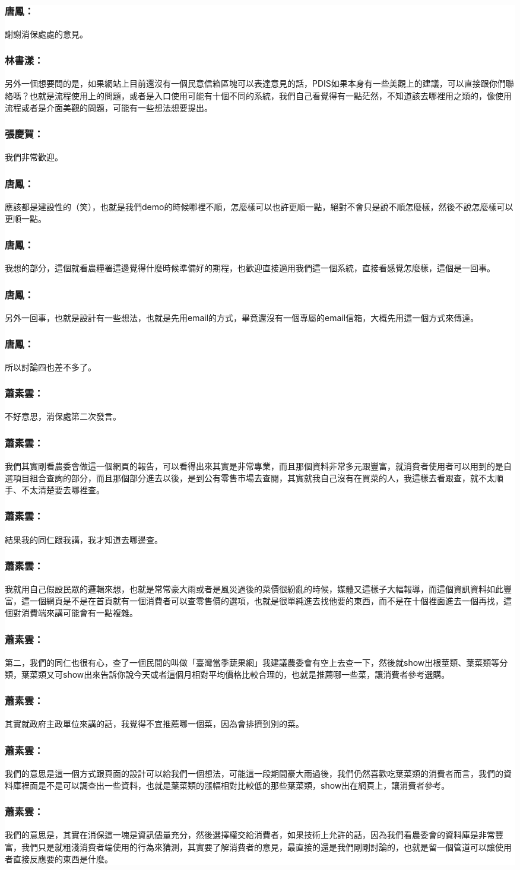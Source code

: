 ### 唐鳳：
謝謝消保處處的意見。

### 林書漾：
另外一個想要問的是，如果網站上目前還沒有一個民意信箱區塊可以表達意見的話，PDIS如果本身有一些美觀上的建議，可以直接跟你們聯絡嗎？也就是流程使用上的問題，或者是入口使用可能有十個不同的系統，我們自己看覺得有一點茫然，不知道該去哪裡用之類的，像使用流程或者是介面美觀的問題，可能有一些想法想要提出。

### 張慶賀：
我們非常歡迎。

### 唐鳳：
應該都是建設性的（笑），也就是我們demo的時候哪裡不順，怎麼樣可以也許更順一點，絕對不會只是說不順怎麼樣，然後不說怎麼樣可以更順一點。

### 唐鳳：
我想的部分，這個就看農糧署這邊覺得什麼時候準備好的期程，也歡迎直接適用我們這一個系統，直接看感覺怎麼樣，這個是一回事。

### 唐鳳：
另外一回事，也就是設計有一些想法，也就是先用email的方式，畢竟還沒有一個專屬的email信箱，大概先用這一個方式來傳達。

### 唐鳳：
所以討論四也差不多了。

### 蕭素雲：
不好意思，消保處第二次發言。

### 蕭素雲：
我們其實剛看農委會做這一個網頁的報告，可以看得出來其實是非常專業，而且那個資料非常多元跟豐富，就消費者使用者可以用到的是自選項目組合查詢的部分，而且那個部分進去以後，是到公有零售市場去查閱，其實就我自己沒有在買菜的人，我這樣去看跟查，就不太順手、不太清楚要去哪裡查。

### 蕭素雲：
結果我的同仁跟我講，我才知道去哪邊查。

### 蕭素雲：
我就用自己假設民眾的邏輯來想，也就是常常豪大雨或者是風災過後的菜價很紛亂的時候，媒體又這樣子大幅報導，而這個資訊資料如此豐富，這一個網頁是不是在首頁就有一個消費者可以查零售價的選項，也就是很單純進去找他要的東西，而不是在十個裡面進去一個再找，這個對消費端來講可能會有一點複雜。

### 蕭素雲：
第二，我們的同仁也很有心，查了一個民間的叫做「臺灣當季蔬果網」我建議農委會有空上去查一下，然後就show出根莖類、葉菜類等分類，葉菜類又可show出來告訴你說今天或者這個月相對平均價格比較合理的，也就是推薦哪一些菜，讓消費者參考選購。

### 蕭素雲：
其實就政府主政單位來講的話，我覺得不宜推薦哪一個菜，因為會排擠到別的菜。

### 蕭素雲：
我們的意思是這一個方式跟頁面的設計可以給我們一個想法，可能這一段期間豪大雨過後，我們仍然喜歡吃葉菜類的消費者而言，我們的資料庫裡面是不是可以調查出一些資料，也就是葉菜類的漲幅相對比較低的那些葉菜類，show出在網頁上，讓消費者參考。

### 蕭素雲：
我們的意思是，其實在消保這一塊是資訊儘量充分，然後選擇權交給消費者，如果技術上允許的話，因為我們看農委會的資料庫是非常豐富，我們只是就粗淺消費者端使用的行為來猜測，其實要了解消費者的意見，最直接的還是我們剛剛討論的，也就是留一個管道可以讓使用者直接反應要的東西是什麼。
